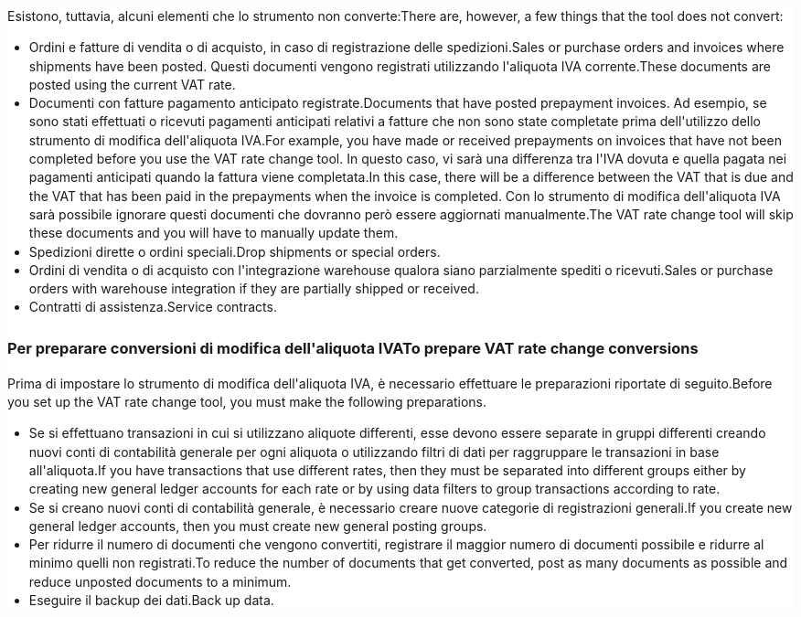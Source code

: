 <span data-ttu-id="061e2-263">Esistono, tuttavia, alcuni elementi che lo strumento non converte:</span><span class="sxs-lookup"><span data-stu-id="061e2-263">There are, however, a few things that the tool does not convert:</span></span>

* <span data-ttu-id="061e2-264">Ordini e fatture di vendita o di acquisto, in caso di registrazione delle spedizioni.</span><span class="sxs-lookup"><span data-stu-id="061e2-264">Sales or purchase orders and invoices where shipments have been posted.</span></span> <span data-ttu-id="061e2-265">Questi documenti vengono registrati utilizzando l'aliquota IVA corrente.</span><span class="sxs-lookup"><span data-stu-id="061e2-265">These documents are posted using the current VAT rate.</span></span>  
* <span data-ttu-id="061e2-266">Documenti con fatture pagamento anticipato registrate.</span><span class="sxs-lookup"><span data-stu-id="061e2-266">Documents that have posted prepayment invoices.</span></span> <span data-ttu-id="061e2-267">Ad esempio, se sono stati effettuati o ricevuti pagamenti anticipati relativi a fatture che non sono state completate prima dell'utilizzo dello strumento di modifica dell'aliquota IVA.</span><span class="sxs-lookup"><span data-stu-id="061e2-267">For example, you have made or received prepayments on invoices that have not been completed before you use the VAT rate change tool.</span></span> <span data-ttu-id="061e2-268">In questo caso, vi sarà una differenza tra l'IVA dovuta e quella pagata nei pagamenti anticipati quando la fattura viene completata.</span><span class="sxs-lookup"><span data-stu-id="061e2-268">In this case, there will be a difference between the VAT that is due and the VAT that has been paid in the prepayments when the invoice is completed.</span></span> <span data-ttu-id="061e2-269">Con lo strumento di modifica dell'aliquota IVA sarà possibile ignorare questi documenti che dovranno però essere aggiornati manualmente.</span><span class="sxs-lookup"><span data-stu-id="061e2-269">The VAT rate change tool will skip these documents and you will have to manually update them.</span></span>  
* <span data-ttu-id="061e2-270">Spedizioni dirette o ordini speciali.</span><span class="sxs-lookup"><span data-stu-id="061e2-270">Drop shipments or special orders.</span></span>  
* <span data-ttu-id="061e2-271">Ordini di vendita o di acquisto con l'integrazione warehouse qualora siano parzialmente spediti o ricevuti.</span><span class="sxs-lookup"><span data-stu-id="061e2-271">Sales or purchase orders with warehouse integration if they are partially shipped or received.</span></span>  
* <span data-ttu-id="061e2-272">Contratti di assistenza.</span><span class="sxs-lookup"><span data-stu-id="061e2-272">Service contracts.</span></span>  

### <a name="to-prepare-vat-rate-change-conversions"></a><span data-ttu-id="061e2-273">Per preparare conversioni di modifica dell'aliquota IVA</span><span class="sxs-lookup"><span data-stu-id="061e2-273">To prepare VAT rate change conversions</span></span>  
<span data-ttu-id="061e2-274">Prima di impostare lo strumento di modifica dell'aliquota IVA, è necessario effettuare le preparazioni riportate di seguito.</span><span class="sxs-lookup"><span data-stu-id="061e2-274">Before you set up the VAT rate change tool, you must make the following preparations.</span></span>

* <span data-ttu-id="061e2-275">Se si effettuano transazioni in cui si utilizzano aliquote differenti, esse devono essere separate in gruppi differenti creando nuovi conti di contabilità generale per ogni aliquota o utilizzando filtri di dati per raggruppare le transazioni in base all'aliquota.</span><span class="sxs-lookup"><span data-stu-id="061e2-275">If you have transactions that use different rates, then they must be separated into different groups either by creating new general ledger accounts for each rate or by using data filters to group transactions according to rate.</span></span>  
* <span data-ttu-id="061e2-276">Se si creano nuovi conti di contabilità generale, è necessario creare nuove categorie di registrazioni generali.</span><span class="sxs-lookup"><span data-stu-id="061e2-276">If you create new general ledger accounts, then you must create new general posting groups.</span></span>  
* <span data-ttu-id="061e2-277">Per ridurre il numero di documenti che vengono convertiti, registrare il maggior numero di documenti possibile e ridurre al minimo quelli non registrati.</span><span class="sxs-lookup"><span data-stu-id="061e2-277">To reduce the number of documents that get converted, post as many documents as possible and reduce unposted documents to a minimum.</span></span>  
* <span data-ttu-id="061e2-278">Eseguire il backup dei dati.</span><span class="sxs-lookup"><span data-stu-id="061e2-278">Back up data.</span></span>
